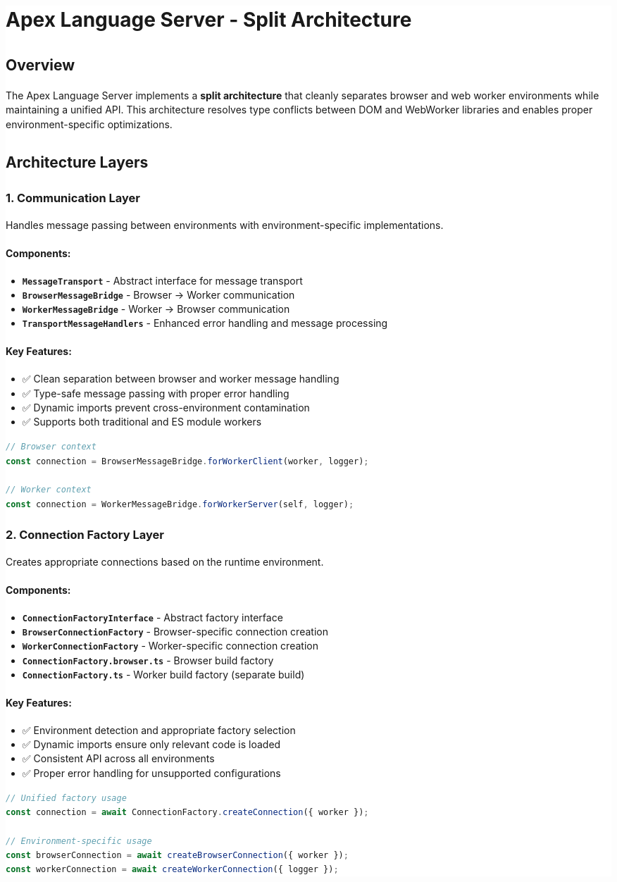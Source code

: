 # Apex Language Server - Split Architecture

## Overview

The Apex Language Server implements a **split architecture** that cleanly separates browser and web worker environments while maintaining a unified API. This architecture resolves type conflicts between DOM and WebWorker libraries and enables proper environment-specific optimizations.

## Architecture Layers

### 1. **Communication Layer**
Handles message passing between environments with environment-specific implementations.

#### Components:
- **`MessageTransport`** - Abstract interface for message transport
- **`BrowserMessageBridge`** - Browser → Worker communication  
- **`WorkerMessageBridge`** - Worker → Browser communication
- **`TransportMessageHandlers`** - Enhanced error handling and message processing

#### Key Features:
- ✅ Clean separation between browser and worker message handling
- ✅ Type-safe message passing with proper error handling
- ✅ Dynamic imports prevent cross-environment contamination
- ✅ Supports both traditional and ES module workers

```typescript
// Browser context
const connection = BrowserMessageBridge.forWorkerClient(worker, logger);

// Worker context  
const connection = WorkerMessageBridge.forWorkerServer(self, logger);
```

### 2. **Connection Factory Layer**
Creates appropriate connections based on the runtime environment.

#### Components:
- **`ConnectionFactoryInterface`** - Abstract factory interface
- **`BrowserConnectionFactory`** - Browser-specific connection creation
- **`WorkerConnectionFactory`** - Worker-specific connection creation
- **`ConnectionFactory.browser.ts`** - Browser build factory
- **`ConnectionFactory.ts`** - Worker build factory (separate build)

#### Key Features:
- ✅ Environment detection and appropriate factory selection
- ✅ Dynamic imports ensure only relevant code is loaded
- ✅ Consistent API across all environments
- ✅ Proper error handling for unsupported configurations

```typescript
// Unified factory usage
const connection = await ConnectionFactory.createConnection({ worker });

// Environment-specific usage
const browserConnection = await createBrowserConnection({ worker });
const workerConnection = await createWorkerConnection({ logger });
```
